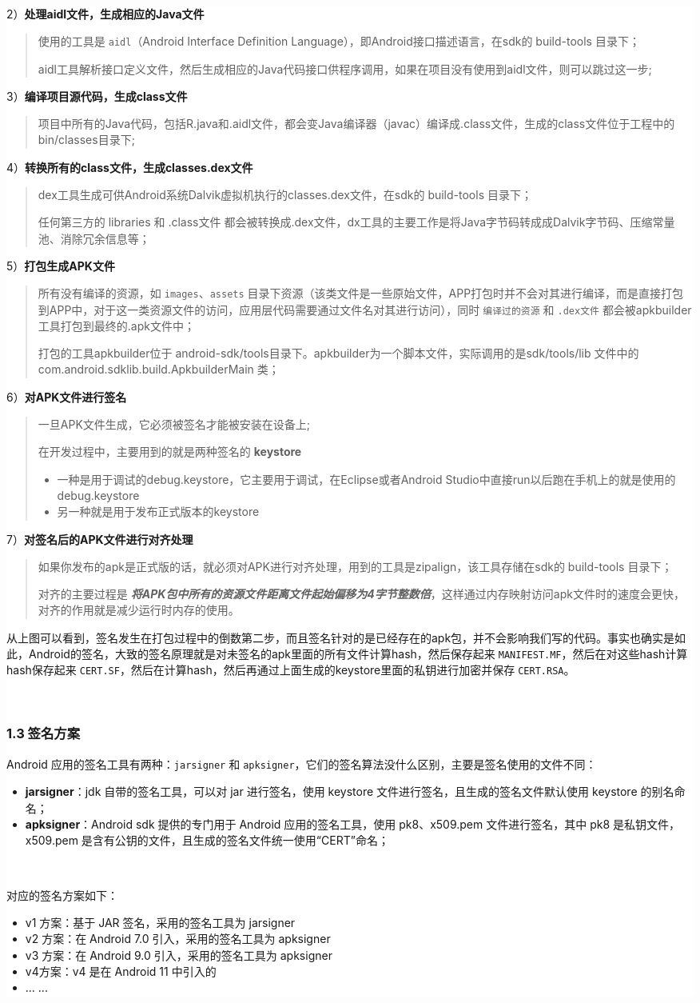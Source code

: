 2）**处理aidl文件，生成相应的Java文件** 

> 使用的工具是 `aidl`（Android Interface Definition Language），即Android接口描述语言，在sdk的 build-tools 目录下；
>
> aidl工具解析接口定义文件，然后生成相应的Java代码接口供程序调用，如果在项目没有使用到aidl文件，则可以跳过这一步;

3）**编译项目源代码，生成class文件** 

> 项目中所有的Java代码，包括R.java和.aidl文件，都会变Java编译器（javac）编译成.class文件，生成的class文件位于工程中的bin/classes目录下;

4）**转换所有的class文件，生成classes.dex文件** 

> dex工具生成可供Android系统Dalvik虚拟机执行的classes.dex文件，在sdk的 build-tools 目录下；
>
> 任何第三方的 libraries 和 .class文件 都会被转换成.dex文件，dx工具的主要工作是将Java字节码转成成Dalvik字节码、压缩常量池、消除冗余信息等；

5）**打包生成APK文件** 

> 所有没有编译的资源，如 `images`、`assets` 目录下资源（该类文件是一些原始文件，APP打包时并不会对其进行编译，而是直接打包到APP中，对于这一类资源文件的访问，应用层代码需要通过文件名对其进行访问），同时 `编译过的资源` 和 `.dex文件` 都会被apkbuilder工具打包到最终的.apk文件中；
>
> 打包的工具apkbuilder位于 android-sdk/tools目录下。apkbuilder为一个脚本文件，实际调用的是sdk/tools/lib 文件中的 com.android.sdklib.build.ApkbuilderMain 类；

6）**对APK文件进行签名** 

> 一旦APK文件生成，它必须被签名才能被安装在设备上;
>
> 在开发过程中，主要用到的就是两种签名的 **keystore**
>
> * 一种是用于调试的debug.keystore，它主要用于调试，在Eclipse或者Android Studio中直接run以后跑在手机上的就是使用的debug.keystore
> * 另一种就是用于发布正式版本的keystore

7）**对签名后的APK文件进行对齐处理** 

> 如果你发布的apk是正式版的话，就必须对APK进行对齐处理，用到的工具是zipalign，该工具存储在sdk的 build-tools 目录下；
>
> 对齐的主要过程是 ***将APK包中所有的资源文件距离文件起始偏移为4字节整数倍***，这样通过内存映射访问apk文件时的速度会更快，对齐的作用就是减少运行时内存的使用。

从上图可以看到，签名发生在打包过程中的倒数第二步，而且签名针对的是已经存在的apk包，并不会影响我们写的代码。事实也确实是如此，Android的签名，大致的签名原理就是对未签名的apk里面的所有文件计算hash，然后保存起来 `MANIFEST.MF`，然后在对这些hash计算hash保存起来 `CERT.SF`，然后在计算hash，然后再通过上面生成的keystore里面的私钥进行加密并保存 `CERT.RSA`。

​      

### 1.3 签名方案

Android 应用的签名工具有两种：`jarsigner` 和 `apksigner`，它们的签名算法没什么区别，主要是签名使用的文件不同：

* **jarsigner**：jdk 自带的签名工具，可以对 jar 进行签名，使用 keystore 文件进行签名，且生成的签名文件默认使用 keystore 的别名命名；
* **apksigner**：Android sdk 提供的专门用于 Android 应用的签名工具，使用 pk8、x509.pem 文件进行签名，其中 pk8 是私钥文件，x509.pem 是含有公钥的文件，且生成的签名文件统一使用“CERT”命名；

​     

对应的签名方案如下：

* v1 方案：基于 JAR 签名，采用的签名工具为 jarsigner
* v2 方案：在 Android 7.0 引入，采用的签名工具为 apksigner
* v3 方案：在 Android 9.0 引入，采用的签名工具为 apksigner
* v4方案：v4 是在 Android 11 中引入的
* ... ...
